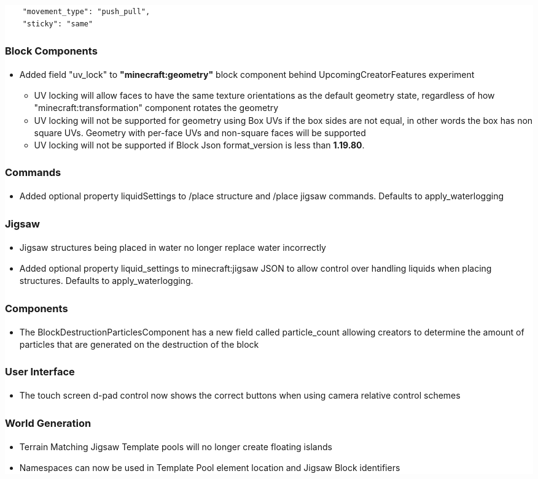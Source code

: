         "movement_type": "push_pull",  
        "sticky": "same"

### Block Components

- Added field "uv_lock" to **"minecraft:geometry"** block component behind UpcomingCreatorFeatures experiment

  - UV locking will allow faces to have the same texture orientations as the default geometry state, regardless of how "minecraft:transformation" component rotates the geometry
  - UV locking will not be supported for geometry using Box UVs if the box sides are not equal, in other words the box has non square UVs. Geometry with per-face UVs and non-square faces will be supported
  - UV locking will not be supported if Block Json format_version is less than **1.19.80**.

### Commands

- Added optional property liquidSettings to /place structure and /place jigsaw commands. Defaults to apply_waterlogging

### Jigsaw

- Jigsaw structures being placed in water no longer replace water incorrectly

- Added optional property liquid_settings to minecraft:jigsaw JSON to allow control over handling liquids when placing structures. Defaults to apply_waterlogging.

### Components

- The BlockDestructionParticlesComponent has a new field called particle_count allowing creators to determine the amount of particles that are generated on the destruction of the block

### User Interface

- The touch screen d-pad control now shows the correct buttons when using camera relative control schemes

### World Generation

- Terrain Matching Jigsaw Template pools will no longer create floating islands

- Namespaces can now be used in Template Pool element location and Jigsaw Block identifiers
